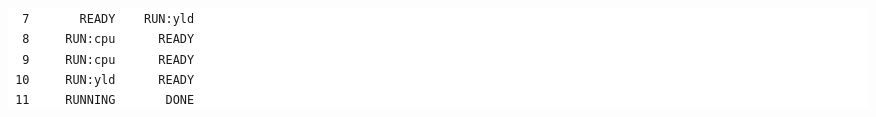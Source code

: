 ```
  7       READY    RUN:yld 
  8     RUN:cpu      READY 
  9     RUN:cpu      READY 
 10     RUN:yld      READY 
 11     RUNNING       DONE 
```
